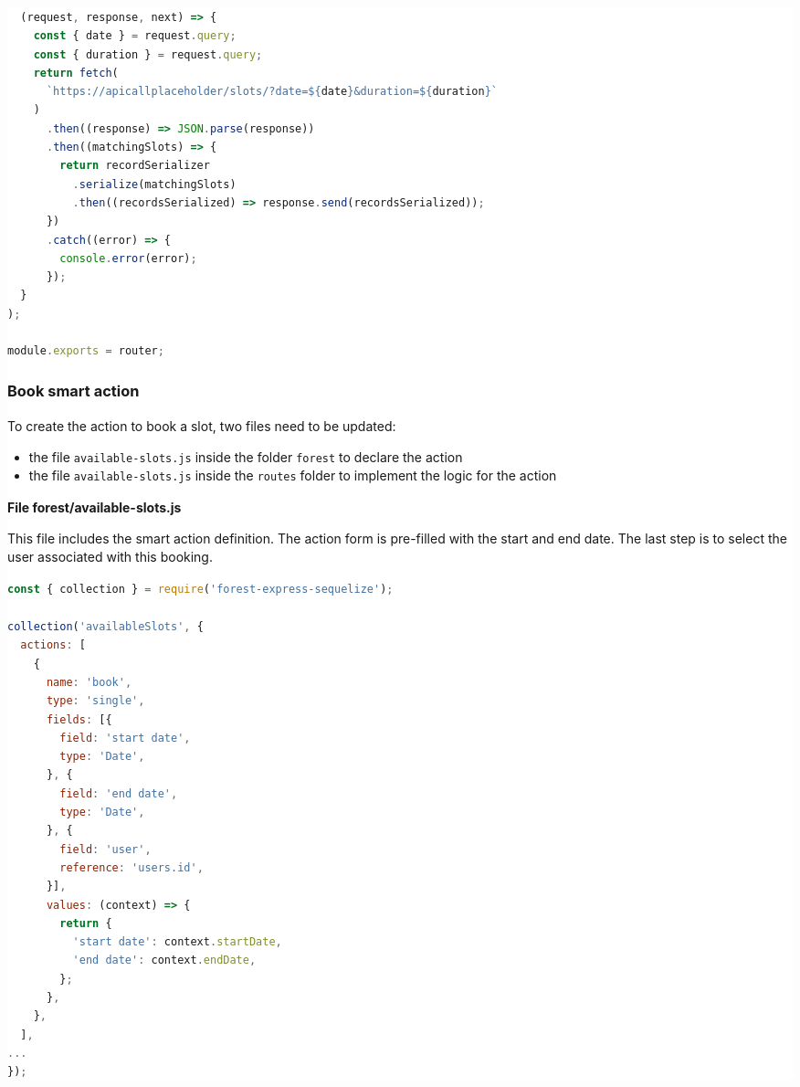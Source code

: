 ```javascript
  (request, response, next) => {
    const { date } = request.query;
    const { duration } = request.query;
    return fetch(
      `https://apicallplaceholder/slots/?date=${date}&duration=${duration}`
    )
      .then((response) => JSON.parse(response))
      .then((matchingSlots) => {
        return recordSerializer
          .serialize(matchingSlots)
          .then((recordsSerialized) => response.send(recordsSerialized));
      })
      .catch((error) => {
        console.error(error);
      });
  }
);

module.exports = router;
```

### Book smart action

To create the action to book a slot, two files need to be updated:

- the file `available-slots.js` inside the folder `forest` to declare the action
- the file `available-slots.js` inside the `routes` folder to implement the logic for the action

**File forest/available-slots.js**

This file includes the smart action definition. The action form is pre-filled with the start and end date. The last step is to select the user associated with this booking.

```javascript
const { collection } = require('forest-express-sequelize');

collection('availableSlots', {
  actions: [
    {
      name: 'book',
      type: 'single',
      fields: [{
        field: 'start date',
        type: 'Date',
      }, {
        field: 'end date',
        type: 'Date',
      }, {
        field: 'user',
        reference: 'users.id',
      }],
      values: (context) => {
        return {
          'start date': context.startDate,
          'end date': context.endDate,
        };
      },
    },
  ],
...
});

```
